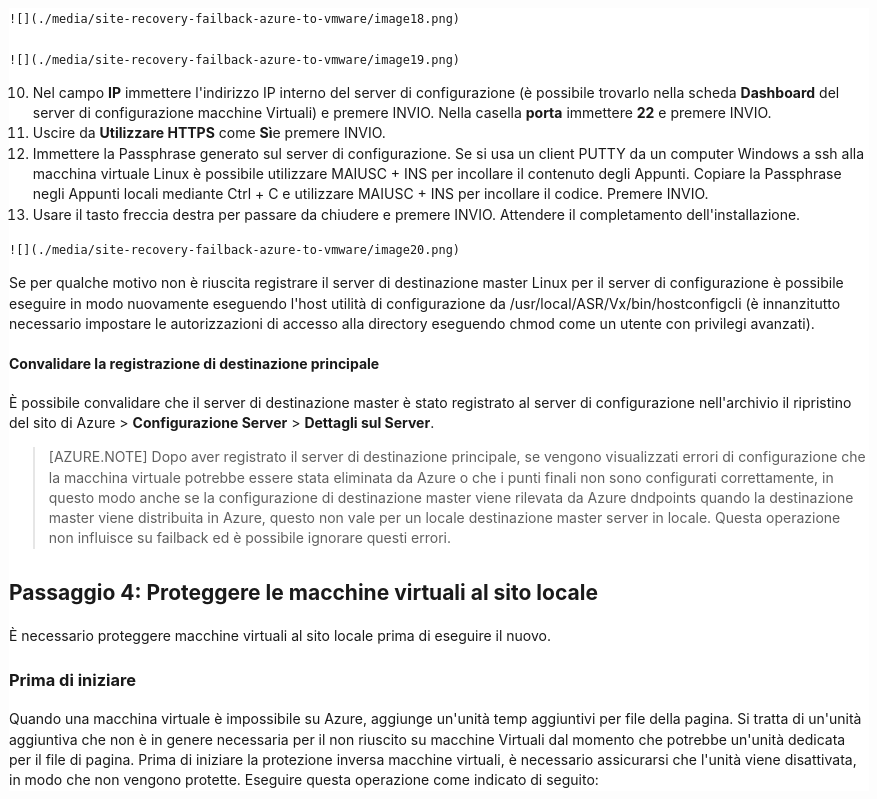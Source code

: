     ![](./media/site-recovery-failback-azure-to-vmware/image18.png)

    ![](./media/site-recovery-failback-azure-to-vmware/image19.png)


10. Nel campo **IP** immettere l'indirizzo IP interno del server di configurazione (è possibile trovarlo nella scheda **Dashboard** del server di configurazione macchine Virtuali) e premere INVIO. Nella casella **porta** immettere **22** e premere INVIO. 
11.  Uscire da **Utilizzare HTTPS** come **Sì**e premere INVIO.
12.  Immettere la Passphrase generato sul server di configurazione. Se si usa un client PUTTY da un computer Windows a ssh alla macchina virtuale Linux è possibile utilizzare MAIUSC + INS per incollare il contenuto degli Appunti. Copiare la Passphrase negli Appunti locali mediante Ctrl + C e utilizzare MAIUSC + INS per incollare il codice. Premere INVIO.
13.  Usare il tasto freccia destra per passare da chiudere e premere INVIO. Attendere il completamento dell'installazione.

    ![](./media/site-recovery-failback-azure-to-vmware/image20.png)

Se per qualche motivo non è riuscita registrare il server di destinazione master Linux per il server di configurazione è possibile eseguire in modo nuovamente eseguendo l'host utilità di configurazione da /usr/local/ASR/Vx/bin/hostconfigcli (è innanzitutto necessario impostare le autorizzazioni di accesso alla directory eseguendo chmod come un utente con privilegi avanzati).


#### <a name="validate-master-target-registration"></a>Convalidare la registrazione di destinazione principale

È possibile convalidare che il server di destinazione master è stato registrato al server di configurazione nell'archivio il ripristino del sito di Azure > **Configurazione Server** > **Dettagli sul Server**.

>[AZURE.NOTE] Dopo aver registrato il server di destinazione principale, se vengono visualizzati errori di configurazione che la macchina virtuale potrebbe essere stata eliminata da Azure o che i punti finali non sono configurati correttamente, in questo modo anche se la configurazione di destinazione master viene rilevata da Azure dndpoints quando la destinazione master viene distribuita in Azure, questo non vale per un locale destinazione master server in locale. Questa operazione non influisce su failback ed è possibile ignorare questi errori. 



## <a name="step-4-protect-the-virtual-machines-to-the-on-premises-site"></a>Passaggio 4: Proteggere le macchine virtuali al sito locale

È necessario proteggere macchine virtuali al sito locale prima di eseguire il nuovo.

### <a name="before-you-begin"></a>Prima di iniziare

Quando una macchina virtuale è impossibile su Azure, aggiunge un'unità temp aggiuntivi per file della pagina. Si tratta di un'unità aggiuntiva che non è in genere necessaria per il non riuscito su macchine Virtuali dal momento che potrebbe un'unità dedicata per il file di pagina. Prima di iniziare la protezione inversa macchine virtuali, è necessario assicurarsi che l'unità viene disattivata, in modo che non vengono protette. Eseguire questa operazione come indicato di seguito:
